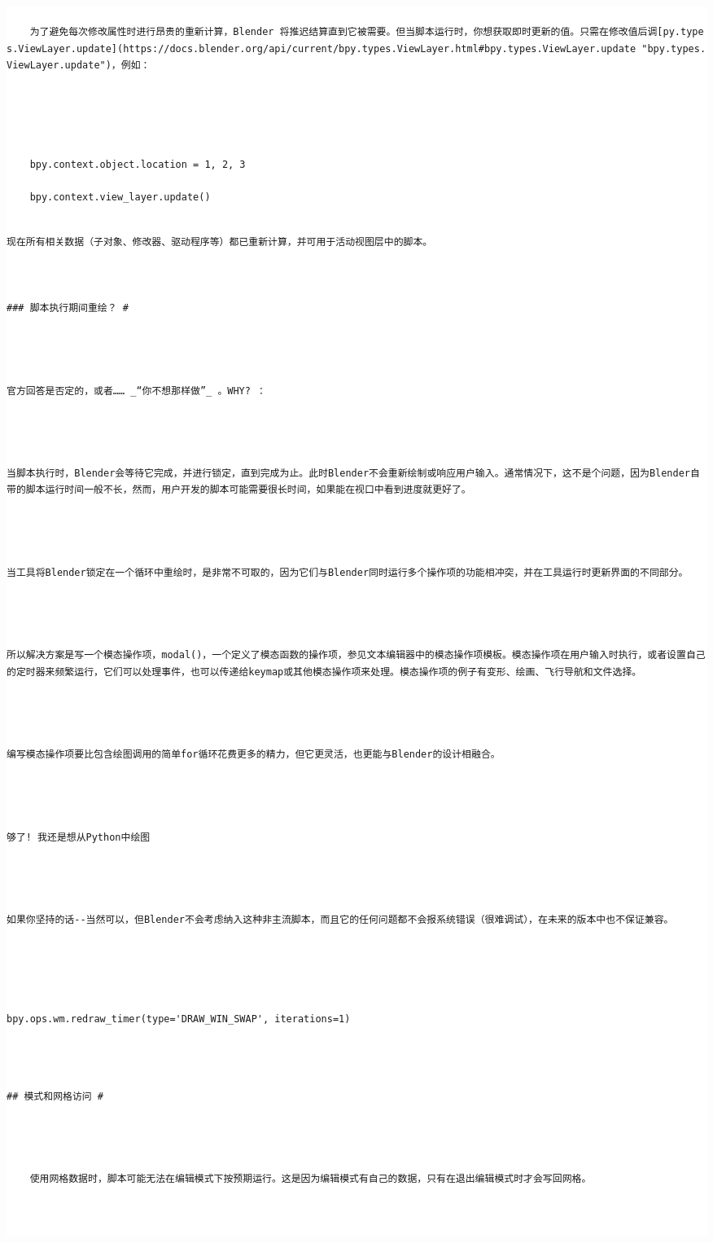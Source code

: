 ```

    为了避免每次修改属性时进行昂贵的重新计算，Blender 将推迟结算直到它被需要。但当脚本运行时，你想获取即时更新的值。只需在修改值后调[py.types.ViewLayer.update](https://docs.blender.org/api/current/bpy.types.ViewLayer.html#bpy.types.ViewLayer.update "bpy.types.ViewLayer.update")，例如：





    bpy.context.object.location = 1, 2, 3

    bpy.context.view_layer.update()


```

    现在所有相关数据（子对象、修改器、驱动程序等）都已重新计算，并可用于活动视图层中的脚本。



    ### 脚本执行期间重绘？ #




    官方回答是否定的，或者…… _“你不想那样做”_ 。WHY? ：




    当脚本执行时，Blender会等待它完成，并进行锁定，直到完成为止。此时Blender不会重新绘制或响应用户输入。通常情况下，这不是个问题，因为Blender自带的脚本运行时间一般不长，然而，用户开发的脚本可能需要很长时间，如果能在视口中看到进度就更好了。




    当工具将Blender锁定在一个循环中重绘时，是非常不可取的，因为它们与Blender同时运行多个操作项的功能相冲突，并在工具运行时更新界面的不同部分。




    所以解决方案是写一个模态操作项，modal()，一个定义了模态函数的操作项，参见文本编辑器中的模态操作项模板。模态操作项在用户输入时执行，或者设置自己的定时器来频繁运行，它们可以处理事件，也可以传递给keymap或其他模态操作项来处理。模态操作项的例子有变形、绘画、飞行导航和文件选择。




    编写模态操作项要比包含绘图调用的简单for循环花费更多的精力，但它更灵活，也更能与Blender的设计相融合。




    够了! 我还是想从Python中绘图




    如果你坚持的话--当然可以，但Blender不会考虑纳入这种非主流脚本，而且它的任何问题都不会报系统错误（很难调试），在未来的版本中也不保证兼容。





    bpy.ops.wm.redraw_timer(type='DRAW_WIN_SWAP', iterations=1)

```



## 模式和网格访问 #




    使用网格数据时，脚本可能无法在编辑模式下按预期运行。这是因为编辑模式有自己的数据，只有在退出编辑模式时才会写回网格。




```